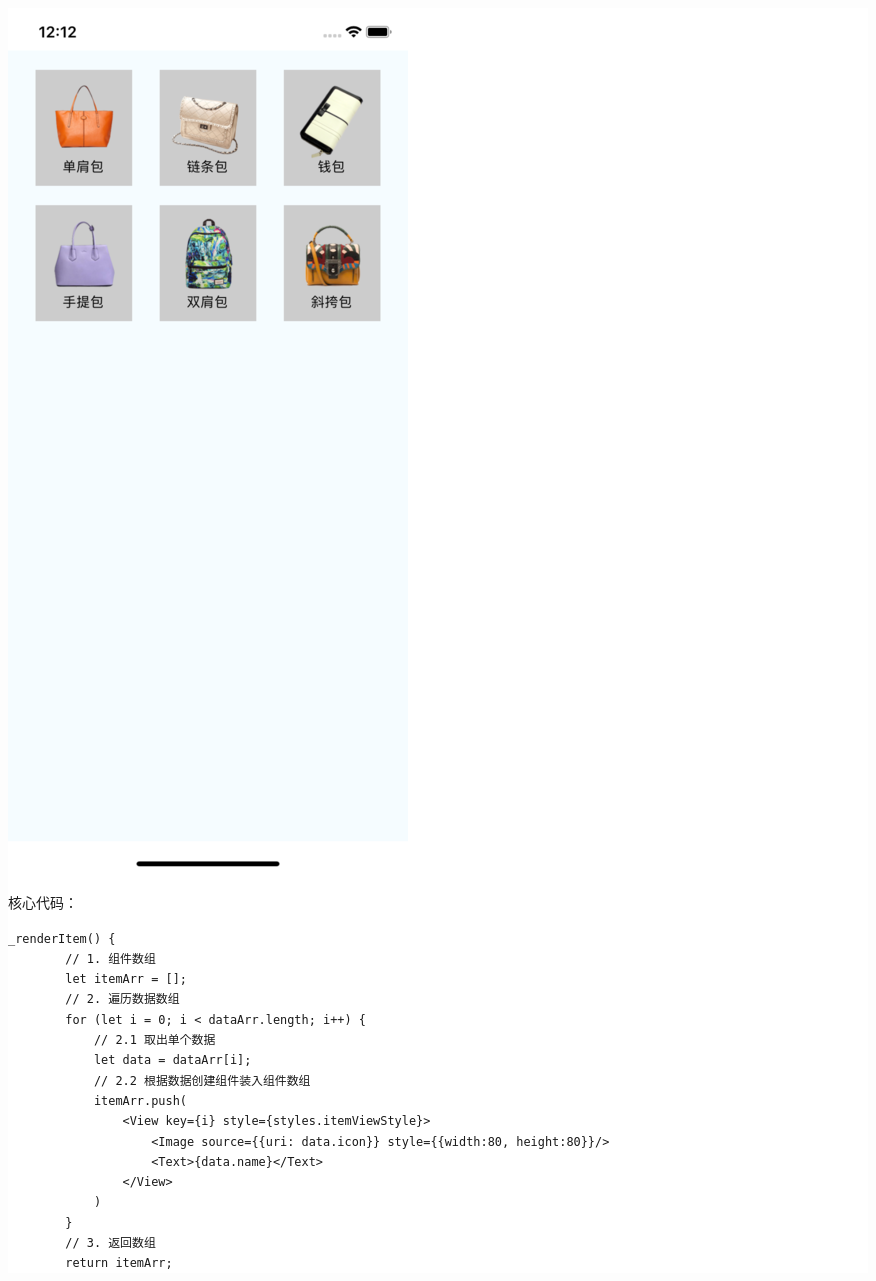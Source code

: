 ![image.png](images/img30.png) 

核心代码：
```
_renderItem() {
        // 1. 组件数组
        let itemArr = [];
        // 2. 遍历数据数组
        for (let i = 0; i < dataArr.length; i++) {
            // 2.1 取出单个数据
            let data = dataArr[i];
            // 2.2 根据数据创建组件装入组件数组
            itemArr.push(
                <View key={i} style={styles.itemViewStyle}>
                    <Image source={{uri: data.icon}} style={{width:80, height:80}}/>
                    <Text>{data.name}</Text>
                </View>
            )
        }
        // 3. 返回数组
        return itemArr;
```